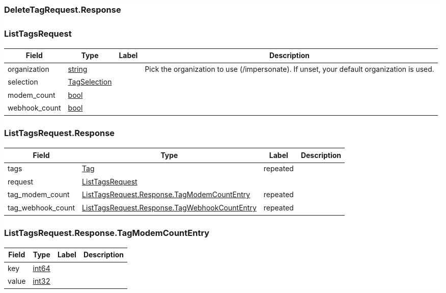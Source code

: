 




<a name="hiber.tag.DeleteTagRequest.Response"></a>

### DeleteTagRequest.Response







<a name="hiber.tag.ListTagsRequest"></a>

### ListTagsRequest



| Field | Type | Label | Description |
| ----- | ---- | ----- | ----------- |
| organization | [string](#string) |  | Pick the organization to use (/impersonate). If unset, your default organization is used. |
| selection | [TagSelection](#hiber.tag.TagSelection) |  |  |
| modem_count | [bool](#bool) |  |  |
| webhook_count | [bool](#bool) |  |  |






<a name="hiber.tag.ListTagsRequest.Response"></a>

### ListTagsRequest.Response



| Field | Type | Label | Description |
| ----- | ---- | ----- | ----------- |
| tags | [Tag](#hiber.tag.Tag) | repeated |  |
| request | [ListTagsRequest](#hiber.tag.ListTagsRequest) |  |  |
| tag_modem_count | [ListTagsRequest.Response.TagModemCountEntry](#hiber.tag.ListTagsRequest.Response.TagModemCountEntry) | repeated |  |
| tag_webhook_count | [ListTagsRequest.Response.TagWebhookCountEntry](#hiber.tag.ListTagsRequest.Response.TagWebhookCountEntry) | repeated |  |






<a name="hiber.tag.ListTagsRequest.Response.TagModemCountEntry"></a>

### ListTagsRequest.Response.TagModemCountEntry



| Field | Type | Label | Description |
| ----- | ---- | ----- | ----------- |
| key | [int64](#int64) |  |  |
| value | [int32](#int32) |  |  |
